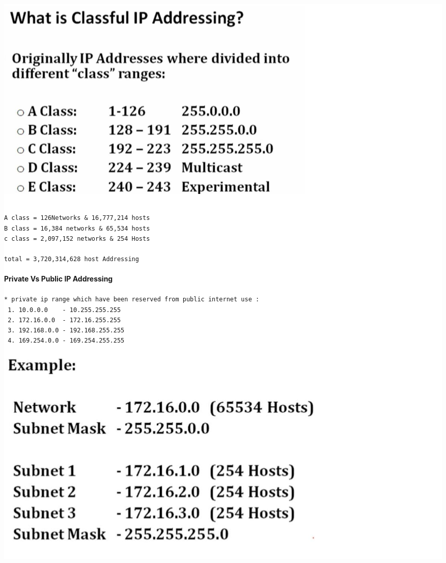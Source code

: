 ![preview](./images/classfull.png)

    A class = 126Networks & 16,777,214 hosts
    B class = 16,384 networks & 65,534 hosts
    c class = 2,097,152 networks & 254 Hosts

    total = 3,720,314,628 host Addressing

#### Private Vs Public IP Addressing

    * private ip range which have been reserved from public internet use :
     1. 10.0.0.0    - 10.255.255.255
     2. 172.16.0.0  - 172.16.255.255
     3. 192.168.0.0 - 192.168.255.255
     4. 169.254.0.0 - 169.254.255.255

![preview](./images/classfull2.png)
